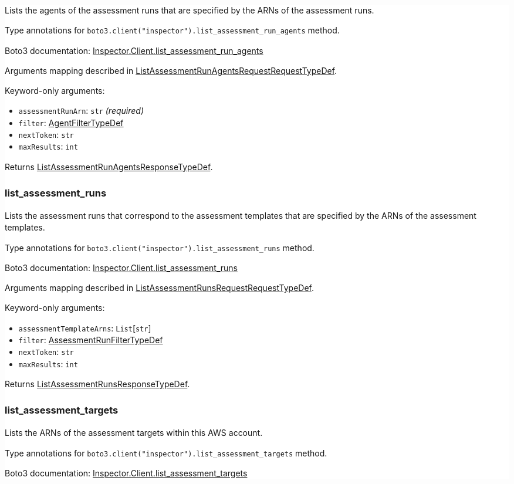 Lists the agents of the assessment runs that are specified by the ARNs of the
assessment runs.

Type annotations for `boto3.client("inspector").list_assessment_run_agents`
method.

Boto3 documentation:
[Inspector.Client.list_assessment_run_agents](https://boto3.amazonaws.com/v1/documentation/api/latest/reference/services/inspector.html#Inspector.Client.list_assessment_run_agents)

Arguments mapping described in
[ListAssessmentRunAgentsRequestRequestTypeDef](./type_defs.md#listassessmentrunagentsrequestrequesttypedef).

Keyword-only arguments:

- `assessmentRunArn`: `str` *(required)*
- `filter`: [AgentFilterTypeDef](./type_defs.md#agentfiltertypedef)
- `nextToken`: `str`
- `maxResults`: `int`

Returns
[ListAssessmentRunAgentsResponseTypeDef](./type_defs.md#listassessmentrunagentsresponsetypedef).

### list_assessment_runs

Lists the assessment runs that correspond to the assessment templates that are
specified by the ARNs of the assessment templates.

Type annotations for `boto3.client("inspector").list_assessment_runs` method.

Boto3 documentation:
[Inspector.Client.list_assessment_runs](https://boto3.amazonaws.com/v1/documentation/api/latest/reference/services/inspector.html#Inspector.Client.list_assessment_runs)

Arguments mapping described in
[ListAssessmentRunsRequestRequestTypeDef](./type_defs.md#listassessmentrunsrequestrequesttypedef).

Keyword-only arguments:

- `assessmentTemplateArns`: `List`\[`str`\]
- `filter`:
  [AssessmentRunFilterTypeDef](./type_defs.md#assessmentrunfiltertypedef)
- `nextToken`: `str`
- `maxResults`: `int`

Returns
[ListAssessmentRunsResponseTypeDef](./type_defs.md#listassessmentrunsresponsetypedef).

### list_assessment_targets

Lists the ARNs of the assessment targets within this AWS account.

Type annotations for `boto3.client("inspector").list_assessment_targets`
method.

Boto3 documentation:
[Inspector.Client.list_assessment_targets](https://boto3.amazonaws.com/v1/documentation/api/latest/reference/services/inspector.html#Inspector.Client.list_assessment_targets)
